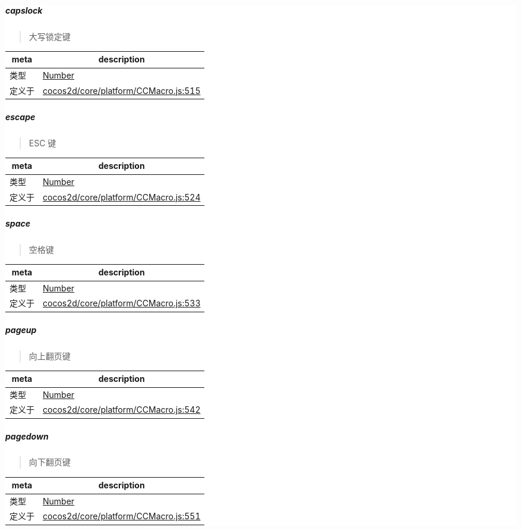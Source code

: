 

##### capslock

> 大写锁定键

| meta | description |
|------|-------------|
| 类型 | <a href="https://developer.mozilla.org/en/JavaScript/Reference/Global_Objects/Number" class="crosslink external" target="_blank">Number</a> |
| 定义于 | [cocos2d/core/platform/CCMacro.js:515](https://github.com/cocos-creator/engine/blob/e361a2e93351aacda485d2038abd4eba2998a298/cocos2d/core/platform/CCMacro.js#L515) |



##### escape

> ESC 键

| meta | description |
|------|-------------|
| 类型 | <a href="https://developer.mozilla.org/en/JavaScript/Reference/Global_Objects/Number" class="crosslink external" target="_blank">Number</a> |
| 定义于 | [cocos2d/core/platform/CCMacro.js:524](https://github.com/cocos-creator/engine/blob/e361a2e93351aacda485d2038abd4eba2998a298/cocos2d/core/platform/CCMacro.js#L524) |



##### space

> 空格键

| meta | description |
|------|-------------|
| 类型 | <a href="https://developer.mozilla.org/en/JavaScript/Reference/Global_Objects/Number" class="crosslink external" target="_blank">Number</a> |
| 定义于 | [cocos2d/core/platform/CCMacro.js:533](https://github.com/cocos-creator/engine/blob/e361a2e93351aacda485d2038abd4eba2998a298/cocos2d/core/platform/CCMacro.js#L533) |



##### pageup

> 向上翻页键

| meta | description |
|------|-------------|
| 类型 | <a href="https://developer.mozilla.org/en/JavaScript/Reference/Global_Objects/Number" class="crosslink external" target="_blank">Number</a> |
| 定义于 | [cocos2d/core/platform/CCMacro.js:542](https://github.com/cocos-creator/engine/blob/e361a2e93351aacda485d2038abd4eba2998a298/cocos2d/core/platform/CCMacro.js#L542) |



##### pagedown

> 向下翻页键

| meta | description |
|------|-------------|
| 类型 | <a href="https://developer.mozilla.org/en/JavaScript/Reference/Global_Objects/Number" class="crosslink external" target="_blank">Number</a> |
| 定义于 | [cocos2d/core/platform/CCMacro.js:551](https://github.com/cocos-creator/engine/blob/e361a2e93351aacda485d2038abd4eba2998a298/cocos2d/core/platform/CCMacro.js#L551) |
